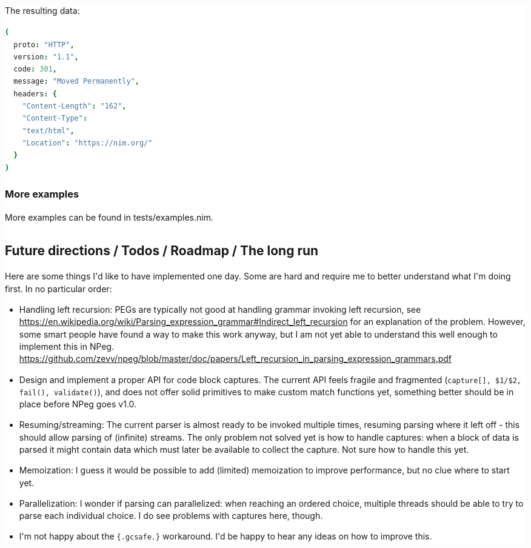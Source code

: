The resulting data:

```nim
(
  proto: "HTTP",
  version: "1.1",
  code: 301,
  message: "Moved Permanently",
  headers: {
    "Content-Length": "162",
    "Content-Type":
    "text/html",
    "Location": "https://nim.org/"
  }
)
```


### More examples

More examples can be found in tests/examples.nim.


## Future directions / Todos / Roadmap / The long run

Here are some things I'd like to have implemented one day. Some are hard and
require me to better understand what I'm doing first. In no particular order:

- Handling left recursion: PEGs are typically not good at handling grammar
  invoking left recursion, see 
  https://en.wikipedia.org/wiki/Parsing_expression_grammar#Indirect_left_recursion
  for an explanation of the problem. However, some smart people have found a way
  to make this work anyway, but I am not yet able to understand this well enough
  to implement this in NPeg.
  https://github.com/zevv/npeg/blob/master/doc/papers/Left_recursion_in_parsing_expression_grammars.pdf

- Design and implement a proper API for code block captures. The current API
  feels fragile and fragmented (`capture[], $1/$2, fail(), validate()`), and
  does not offer solid primitives to make custom match functions yet, something
  better should be in place before NPeg goes v1.0.

- Resuming/streaming: The current parser is almost ready to be invoked multiple
  times, resuming parsing where it left off - this should allow parsing of
  (infinite) streams. The only problem not solved yet is how to handle
  captures: when a block of data is parsed it might contain data which must
  later be available to collect the capture. Not sure how to handle this yet.

- Memoization: I guess it would be possible to add (limited) memoization to 
  improve performance, but no clue where to start yet.

- Parallelization: I wonder if parsing can parallelized: when reaching an
  ordered choice, multiple threads should be able to try to parse each
  individual choice. I do see problems with captures here, though.

- I'm not happy about the `{.gcsafe.}` workaround. I'd be happy to hear any
  ideas on how to improve this.

